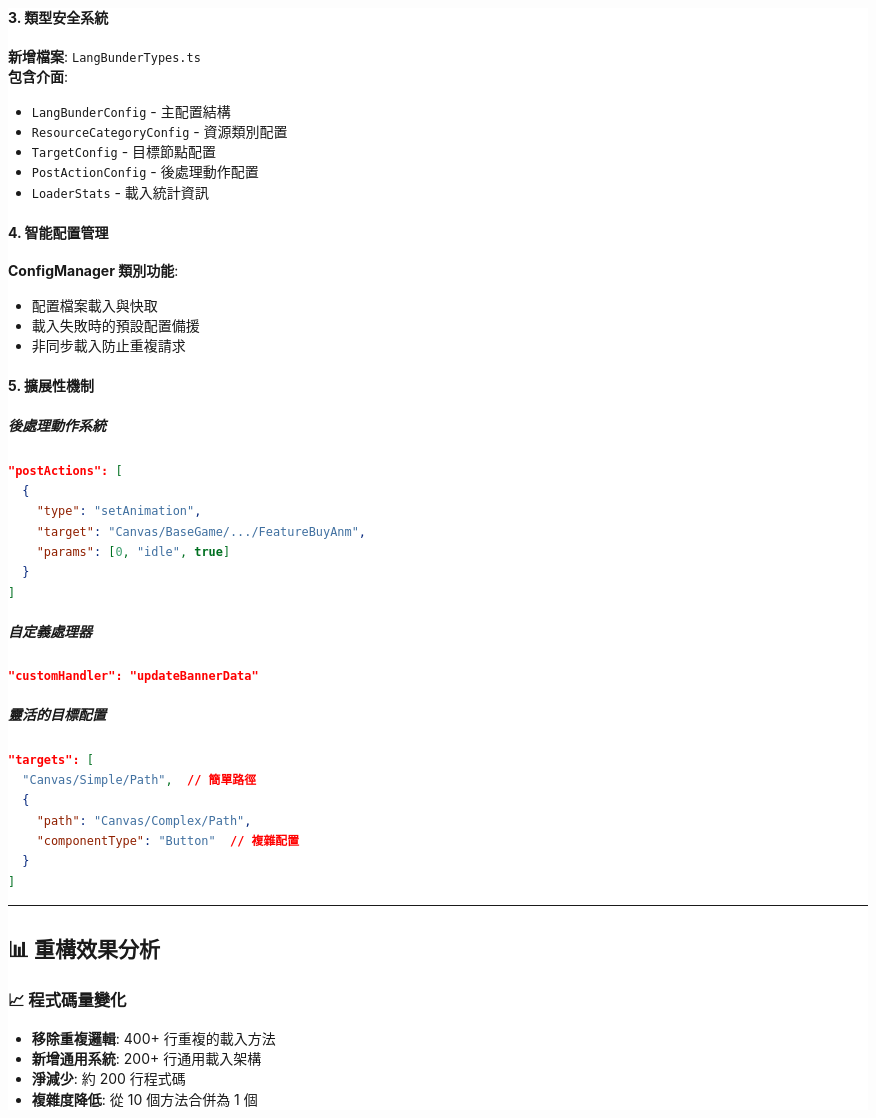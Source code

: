 #### 3. **類型安全系統**
**新增檔案**: `LangBunderTypes.ts`  
**包含介面**:
- `LangBunderConfig` - 主配置結構
- `ResourceCategoryConfig` - 資源類別配置
- `TargetConfig` - 目標節點配置
- `PostActionConfig` - 後處理動作配置
- `LoaderStats` - 載入統計資訊

#### 4. **智能配置管理**
**ConfigManager 類別功能**:
- 配置檔案載入與快取
- 載入失敗時的預設配置備援
- 非同步載入防止重複請求

#### 5. **擴展性機制**

##### **後處理動作系統**
```json
"postActions": [
  {
    "type": "setAnimation",
    "target": "Canvas/BaseGame/.../FeatureBuyAnm",
    "params": [0, "idle", true]
  }
]
```

##### **自定義處理器**
```json
"customHandler": "updateBannerData"
```

##### **靈活的目標配置**
```json
"targets": [
  "Canvas/Simple/Path",  // 簡單路徑
  {
    "path": "Canvas/Complex/Path",
    "componentType": "Button"  // 複雜配置
  }
]
```

---

## 📊 **重構效果分析**

### 📈 **程式碼量變化**
- **移除重複邏輯**: 400+ 行重複的載入方法
- **新增通用系統**: 200+ 行通用載入架構
- **淨減少**: 約 200 行程式碼
- **複雜度降低**: 從 10 個方法合併為 1 個
